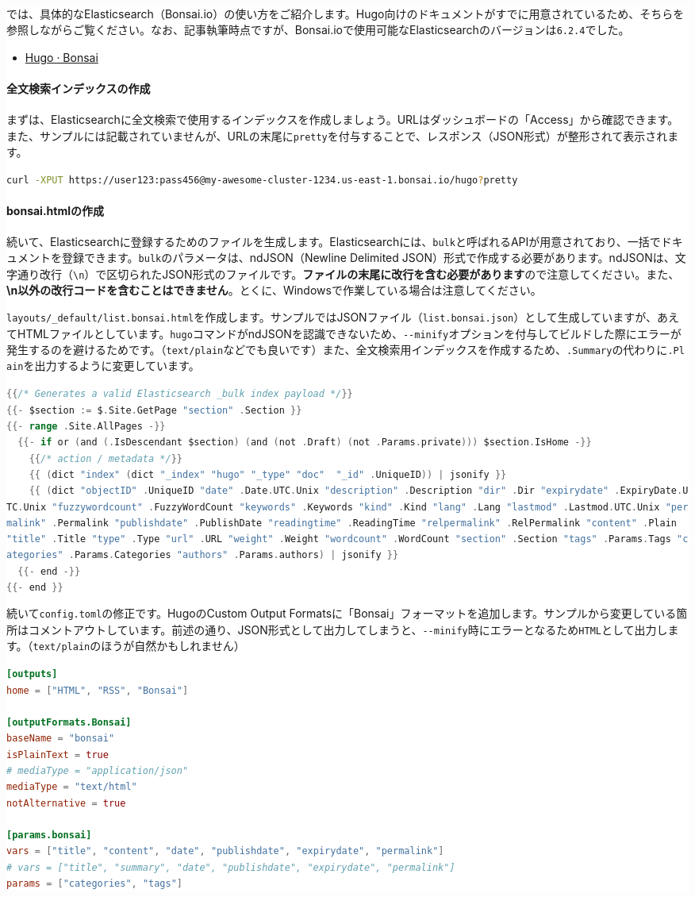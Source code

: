では、具体的なElasticsearch（Bonsai.io）の使い方をご紹介します。Hugo向けのドキュメントがすでに用意されているため、そちらを参照しながらご覧ください。なお、記事執筆時点ですが、Bonsai.ioで使用可能なElasticsearchのバージョンは`6.2.4`でした。

* [Hugo · Bonsai](https://docs.bonsai.io/docs/hugo)

#### 全文検索インデックスの作成

まずは、Elasticsearchに全文検索で使用するインデックスを作成しましょう。URLはダッシュボードの「Access」から確認できます。また、サンプルには記載されていませんが、URLの末尾に`pretty`を付与することで、レスポンス（JSON形式）が整形されて表示されます。

```bash
curl -XPUT https://user123:pass456@my-awesome-cluster-1234.us-east-1.bonsai.io/hugo?pretty
```

#### bonsai.htmlの作成

続いて、Elasticsearchに登録するためのファイルを生成します。Elasticsearchには、`bulk`と呼ばれるAPIが用意されており、一括でドキュメントを登録できます。`bulk`のパラメータは、ndJSON（Newline Delimited JSON）形式で作成する必要があります。ndJSONは、文字通り改行（`\n`）で区切られたJSON形式のファイルです。**ファイルの末尾に改行を含む必要があります**ので注意してください。また、**\n以外の改行コードを含むことはできません**。とくに、Windowsで作業している場合は注意してください。

`layouts/_default/list.bonsai.html`を作成します。サンプルではJSONファイル（`list.bonsai.json`）として生成していますが、あえてHTMLファイルとしています。`hugo`コマンドがndJSONを認識できないため、`--minify`オプションを付与してビルドした際にエラーが発生するのを避けるためです。（`text/plain`などでも良いです）また、全文検索用インデックスを作成するため、`.Summary`の代わりに`.Plain`を出力するように変更しています。

```go
{{/* Generates a valid Elasticsearch _bulk index payload */}}
{{- $section := $.Site.GetPage "section" .Section }}
{{- range .Site.AllPages -}}
  {{- if or (and (.IsDescendant $section) (and (not .Draft) (not .Params.private))) $section.IsHome -}}
    {{/* action / metadata */}}
    {{ (dict "index" (dict "_index" "hugo" "_type" "doc"  "_id" .UniqueID)) | jsonify }}
    {{ (dict "objectID" .UniqueID "date" .Date.UTC.Unix "description" .Description "dir" .Dir "expirydate" .ExpiryDate.UTC.Unix "fuzzywordcount" .FuzzyWordCount "keywords" .Keywords "kind" .Kind "lang" .Lang "lastmod" .Lastmod.UTC.Unix "permalink" .Permalink "publishdate" .PublishDate "readingtime" .ReadingTime "relpermalink" .RelPermalink "content" .Plain "title" .Title "type" .Type "url" .URL "weight" .Weight "wordcount" .WordCount "section" .Section "tags" .Params.Tags "categories" .Params.Categories "authors" .Params.authors) | jsonify }}
  {{- end -}}
{{- end }}
```

続いて`config.toml`の修正です。HugoのCustom Output Formatsに「Bonsai」フォーマットを追加します。サンプルから変更している箇所はコメントアウトしています。前述の通り、JSON形式として出力してしまうと、`--minify`時にエラーとなるため`HTML`として出力します。（`text/plain`のほうが自然かもしれません）

```toml:config.toml
[outputs]
home = ["HTML", "RSS", "Bonsai"]

[outputFormats.Bonsai]
baseName = "bonsai"
isPlainText = true
# mediaType = "application/json"
mediaType = "text/html"
notAlternative = true

[params.bonsai]
vars = ["title", "content", "date", "publishdate", "expirydate", "permalink"]
# vars = ["title", "summary", "date", "publishdate", "expirydate", "permalink"]
params = ["categories", "tags"]
```


[^1]: クレデンシャル情報は、BonsaiのAPIを利用するためのAccess Key、Access Secretを指します。